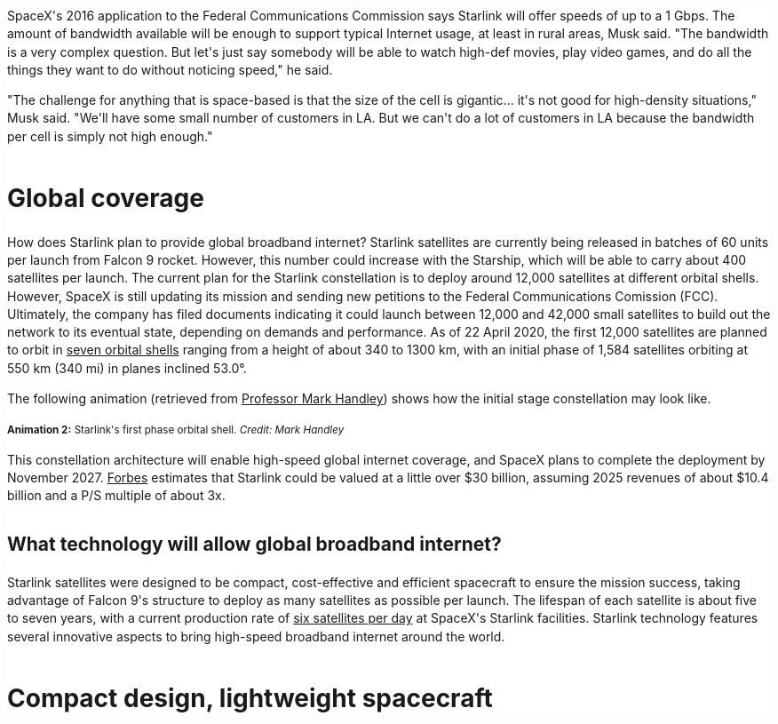 SpaceX's 2016 application to the Federal Communications Commission says Starlink will offer speeds of up to a 1 Gbps. The amount of bandwidth available will be enough to support typical Internet usage, at least in rural areas, Musk said. "The bandwidth is a very complex question. But let's just say somebody will be able to watch high-def movies, play video games, and do all the things they want to do without noticing speed," he said.

"The challenge for anything that is space-based is that the size of the cell is gigantic... it's not good for high-density situations," Musk said. "We'll have some small number of customers in LA. But we can't do a lot of customers in LA because the bandwidth per cell is simply not high enough."

# Global coverage

How does Starlink plan to provide global broadband internet? Starlink satellites are currently being released in batches of 60 units per launch from Falcon 9 rocket. However, this number could increase with the Starship, which will be able to carry about 400 satellites per launch. The current plan for the Starlink constellation is to deploy around 12,000 satellites at different orbital shells. However, SpaceX is still updating its mission and sending new petitions to the Federal Communications Comission (FCC). Ultimately, the company has filed documents indicating it could launch between 12,000 and 42,000 small satellites to build out the network to its eventual state, depending on demands and performance. As of 22 April 2020, the first 12,000 satellites are planned to orbit in [seven orbital shells](https://spaceflightnow.com/2020/04/21/spacex-modifies-starlink-network-design-as-another-60-satellites-gear-up-for-launch/ "current Starlink architecture") ranging from a height of about 340 to 1300 km, with an initial phase of 1,584 satellites orbiting at 550 km (340 mi) in planes inclined 53.0°. 

The following animation (retrieved from [Professor Mark Handley](https://www.youtube.com/watch?v=k73AFybi7zk "Starlink first phase animation")) shows how the initial stage constellation may look like.

<video class = "blog_video" autoplay loop muted playsinline width="80%">
    <source type="video/webm" src="/assets/images/images_blog/starlink_project/StarlinkFirstPhaseOrbit.webm">
</video>
<figcaption style = "text-align: justify"><small><strong>Animation 2:</strong> Starlink's first phase orbital shell. <i>Credit: Mark Handley</i></small></figcaption>

This constellation architecture will enable high-speed global internet coverage, and SpaceX plans to complete the deployment by November 2027. [Forbes](https://www.forbes.com/sites/greatspeculations/2020/02/13/how-much-value-can-spacex-unlock-from-starlinks-proposed-ipo/#20f968b46a7c "Starlink valuation") estimates that Starlink could be valued at a little over $30 billion, assuming 2025 revenues of about $10.4 billion and a P/S multiple of about 3x.

## What technology will allow global broadband internet?

Starlink satellites were designed to be compact, cost-effective and efficient spacecraft to ensure the mission success, taking advantage of Falcon 9's structure to deploy as many satellites as possible per launch. The lifespan of each satellite is about five to seven years, with a current production rate of [six satellites per day](https://www.teslarati.com/spacex-starlink-satellite-production-faster-than-competitors/ "Starlink production rate") at SpaceX's Starlink facilities. Starlink technology features several innovative aspects to bring high-speed broadband internet around the world.

# Compact design, lightweight spacecraft
